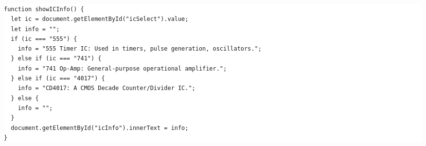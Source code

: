     function showICInfo() {
      let ic = document.getElementById("icSelect").value;
      let info = "";
      if (ic === "555") {
        info = "555 Timer IC: Used in timers, pulse generation, oscillators.";
      } else if (ic === "741") {
        info = "741 Op-Amp: General-purpose operational amplifier.";
      } else if (ic === "4017") {
        info = "CD4017: A CMOS Decade Counter/Divider IC.";
      } else {
        info = "";
      }
      document.getElementById("icInfo").innerText = info;
    }
  </script>
</body>
</html>
